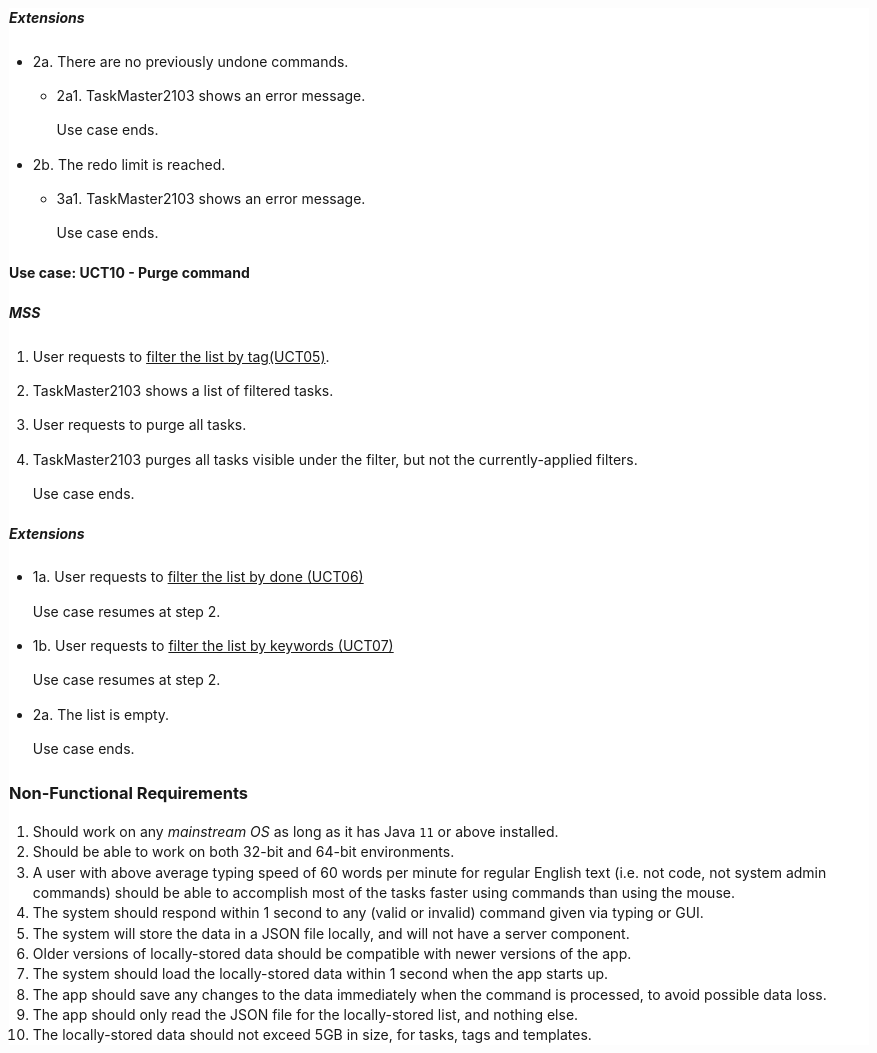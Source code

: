 ##### Extensions

- 2a. There are no previously undone commands.

    - 2a1. TaskMaster2103 shows an error message.

      Use case ends.

- 2b. The redo limit is reached.

    - 3a1. TaskMaster2103 shows an error message.

      Use case ends.


#### Use case: UCT10 - Purge command

##### MSS

1. User requests to <u>filter the list by tag(UCT05)</u>.

2. TaskMaster2103 shows a list of filtered tasks.

2. User requests to purge all tasks.

3. TaskMaster2103 purges all tasks visible under the filter, but not the currently-applied filters.

   Use case ends.

##### Extensions

- 1a. User requests to <u>filter the list by done (UCT06)</u>

  Use case resumes at step 2.

- 1b. User requests to <u>filter the list by keywords (UCT07)</u>

  Use case resumes at step 2.

- 2a. The list is empty.

  Use case ends.


### Non-Functional Requirements

1.  Should work on any _mainstream OS_ as long as it has Java `11` or above installed.
2.  Should be able to work on both 32-bit and 64-bit environments.
3.  A user with above average typing speed of 60 words per minute for regular English text (i.e. not code, not system admin commands) should be able to accomplish most of the tasks faster using commands than using the mouse.
4.  The system should respond within 1 second to any (valid or invalid) command given via typing or GUI.
5.  The system will store the data in a JSON file locally, and will not have a server component.
6.  Older versions of locally-stored data should be compatible with newer versions of the app.
7.  The system should load the locally-stored data within 1 second when the app starts up.
8.  The app should save any changes to the data immediately when the command is processed, to avoid possible data loss.
9.  The app should only read the JSON file for the locally-stored list, and nothing else.
10. The locally-stored data should not exceed 5GB in size, for tasks, tags and templates.
